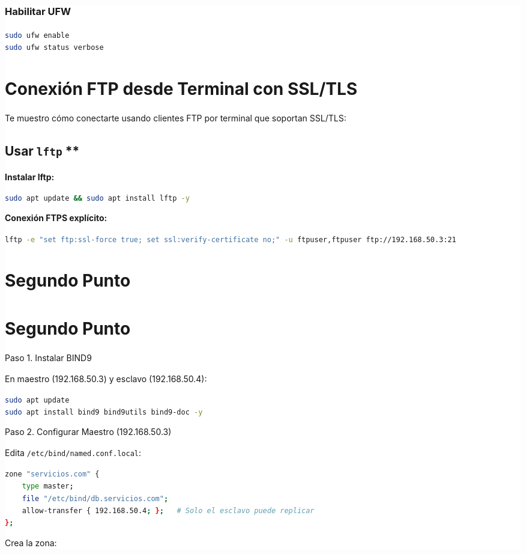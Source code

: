 ```bash
```


### Habilitar UFW
```bash
sudo ufw enable
sudo ufw status verbose
```


# **Conexión FTP desde Terminal con SSL/TLS**

Te muestro cómo conectarte usando clientes FTP por terminal que soportan SSL/TLS:

##  Usar `lftp` **

**Instalar lftp:**
```bash
sudo apt update && sudo apt install lftp -y
```

**Conexión FTPS explícito:**
```bash
lftp -e "set ftp:ssl-force true; set ssl:verify-certificate no;" -u ftpuser,ftpuser ftp://192.168.50.3:21
```


# Segundo Punto

# Segundo Punto

Paso 1. Instalar BIND9

En maestro (192.168.50.3) y esclavo (192.168.50.4):

```bash
sudo apt update
sudo apt install bind9 bind9utils bind9-doc -y
```

Paso 2. Configurar Maestro (192.168.50.3)

Edita `/etc/bind/named.conf.local`:

```bash
zone "servicios.com" {
    type master;
    file "/etc/bind/db.servicios.com";
    allow-transfer { 192.168.50.4; };   # Solo el esclavo puede replicar
};
```

Crea la zona:

